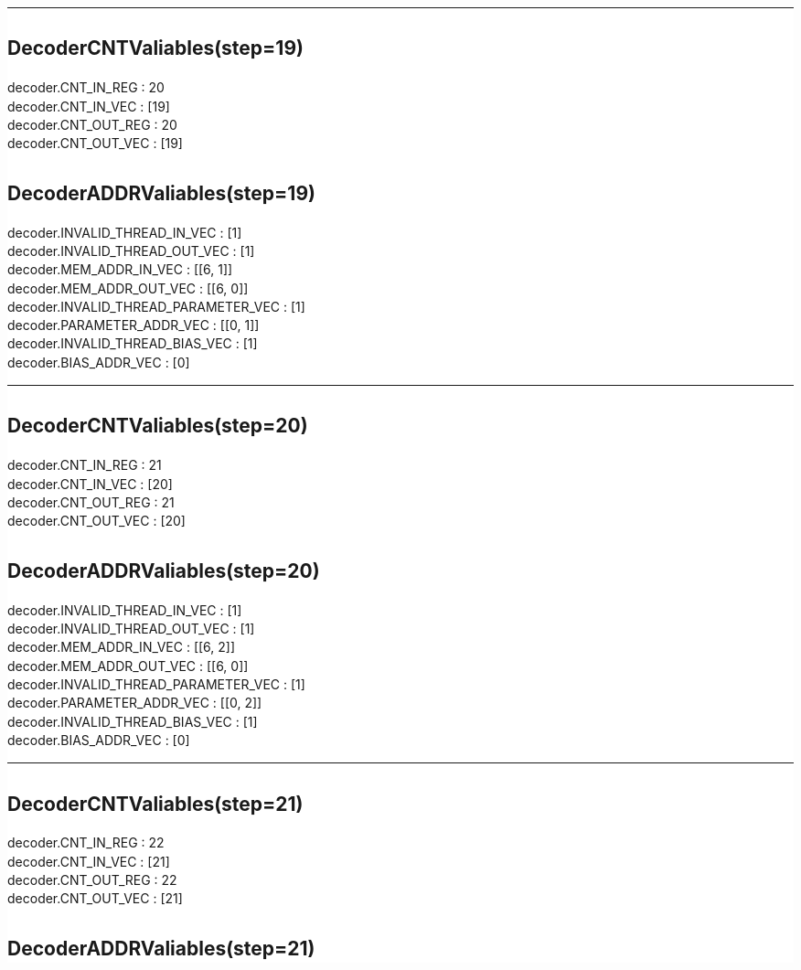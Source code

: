 ***

## DecoderCNTValiables(step=19)  

decoder.CNT_IN_REG : 20  
decoder.CNT_IN_VEC : [19]  
decoder.CNT_OUT_REG : 20  
decoder.CNT_OUT_VEC : [19]  

## DecoderADDRValiables(step=19)  

decoder.INVALID_THREAD_IN_VEC : [1]  
decoder.INVALID_THREAD_OUT_VEC : [1]  
decoder.MEM_ADDR_IN_VEC : [[6, 1]]  
decoder.MEM_ADDR_OUT_VEC : [[6, 0]]  
decoder.INVALID_THREAD_PARAMETER_VEC : [1]  
decoder.PARAMETER_ADDR_VEC : [[0, 1]]  
decoder.INVALID_THREAD_BIAS_VEC : [1]  
decoder.BIAS_ADDR_VEC : [0]  

***

## DecoderCNTValiables(step=20)  

decoder.CNT_IN_REG : 21  
decoder.CNT_IN_VEC : [20]  
decoder.CNT_OUT_REG : 21  
decoder.CNT_OUT_VEC : [20]  

## DecoderADDRValiables(step=20)  

decoder.INVALID_THREAD_IN_VEC : [1]  
decoder.INVALID_THREAD_OUT_VEC : [1]  
decoder.MEM_ADDR_IN_VEC : [[6, 2]]  
decoder.MEM_ADDR_OUT_VEC : [[6, 0]]  
decoder.INVALID_THREAD_PARAMETER_VEC : [1]  
decoder.PARAMETER_ADDR_VEC : [[0, 2]]  
decoder.INVALID_THREAD_BIAS_VEC : [1]  
decoder.BIAS_ADDR_VEC : [0]  

***

## DecoderCNTValiables(step=21)  

decoder.CNT_IN_REG : 22  
decoder.CNT_IN_VEC : [21]  
decoder.CNT_OUT_REG : 22  
decoder.CNT_OUT_VEC : [21]  

## DecoderADDRValiables(step=21)  
